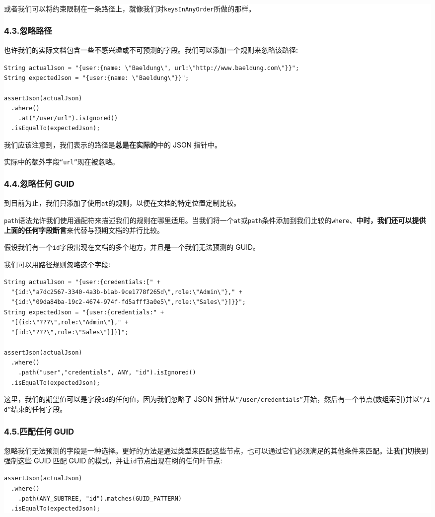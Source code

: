 或者我们可以将约束限制在一条路径上，就像我们对`keysInAnyOrder`所做的那样。

### 4.3.忽略路径

也许我们的实际文档包含一些不感兴趣或不可预测的字段。我们可以添加一个规则来忽略该路径:

```
String actualJson = "{user:{name: \"Baeldung\", url:\"http://www.baeldung.com\"}}";
String expectedJson = "{user:{name: \"Baeldung\"}}";

assertJson(actualJson)
  .where()
    .at("/user/url").isIgnored()
  .isEqualTo(expectedJson);
```

我们应该注意到，我们表示的路径是**总是在实际的**中的 JSON 指针中。

实际中的额外字段`“url”`现在被忽略。

### 4.4.忽略任何 GUID

到目前为止，我们只添加了使用`at`的规则，以便在文档的特定位置定制比较。

`path`语法允许我们使用通配符来描述我们的规则在哪里适用。当我们将一个`at`或`path`条件添加到我们比较的`where`、**中时，我们还可以提供上面的任何字段断言**来代替与预期文档的并行比较。

假设我们有一个`id`字段出现在文档的多个地方，并且是一个我们无法预测的 GUID。

我们可以用路径规则忽略这个字段:

```
String actualJson = "{user:{credentials:[" +
  "{id:\"a7dc2567-3340-4a3b-b1ab-9ce1778f265d\",role:\"Admin\"}," +
  "{id:\"09da84ba-19c2-4674-974f-fd5afff3a0e5\",role:\"Sales\"}]}}";
String expectedJson = "{user:{credentials:" +
  "[{id:\"???\",role:\"Admin\"}," +
  "{id:\"???\",role:\"Sales\"}]}}";

assertJson(actualJson)
  .where()
    .path("user","credentials", ANY, "id").isIgnored()
  .isEqualTo(expectedJson);
```

这里，我们的期望值可以是字段`id`的任何值，因为我们忽略了 JSON 指针从`“/user/credentials”`开始，然后有一个节点(数组索引)并以`“/id”`结束的任何字段。

### 4.5.匹配任何 GUID

忽略我们无法预测的字段是一种选择。更好的方法是通过类型来匹配这些节点，也可以通过它们必须满足的其他条件来匹配。让我们切换到强制这些 GUID 匹配 GUID 的模式，并让`id`节点出现在树的任何叶节点:

```
assertJson(actualJson)
  .where()
    .path(ANY_SUBTREE, "id").matches(GUID_PATTERN)
  .isEqualTo(expectedJson);
```
